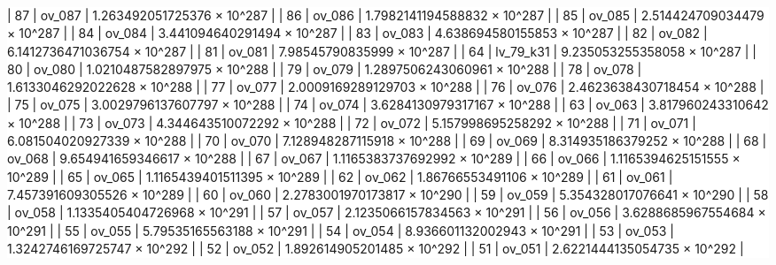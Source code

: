 | 87 | ov_087 | 1.263492051725376 × 10^287 |
| 86 | ov_086 | 1.7982141194588832 × 10^287 |
| 85 | ov_085 | 2.514424709034479 × 10^287 |
| 84 | ov_084 | 3.441094640291494 × 10^287 |
| 83 | ov_083 | 4.638694580155853 × 10^287 |
| 82 | ov_082 | 6.1412736471036754 × 10^287 |
| 81 | ov_081 | 7.98545790835999 × 10^287 |
| 64 | lv_79_k31 | 9.235053255358058 × 10^287 |
| 80 | ov_080 | 1.0210487582897975 × 10^288 |
| 79 | ov_079 | 1.2897506243060961 × 10^288 |
| 78 | ov_078 | 1.6133046292022628 × 10^288 |
| 77 | ov_077 | 2.0009169289129703 × 10^288 |
| 76 | ov_076 | 2.4623638430718454 × 10^288 |
| 75 | ov_075 | 3.0029796137607797 × 10^288 |
| 74 | ov_074 | 3.6284130979317167 × 10^288 |
| 63 | ov_063 | 3.817960243310642 × 10^288 |
| 73 | ov_073 | 4.344643510072292 × 10^288 |
| 72 | ov_072 | 5.157998695258292 × 10^288 |
| 71 | ov_071 | 6.081504020927339 × 10^288 |
| 70 | ov_070 | 7.128948287115918 × 10^288 |
| 69 | ov_069 | 8.314935186379252 × 10^288 |
| 68 | ov_068 | 9.654941659346617 × 10^288 |
| 67 | ov_067 | 1.1165383737692992 × 10^289 |
| 66 | ov_066 | 1.1165394625151555 × 10^289 |
| 65 | ov_065 | 1.1165439401511395 × 10^289 |
| 62 | ov_062 | 1.86766553491106 × 10^289 |
| 61 | ov_061 | 7.457391609305526 × 10^289 |
| 60 | ov_060 | 2.2783001970173817 × 10^290 |
| 59 | ov_059 | 5.354328017076641 × 10^290 |
| 58 | ov_058 | 1.1335405404726968 × 10^291 |
| 57 | ov_057 | 2.1235066157834563 × 10^291 |
| 56 | ov_056 | 3.6288685967554684 × 10^291 |
| 55 | ov_055 | 5.79535165563188 × 10^291 |
| 54 | ov_054 | 8.936601132002943 × 10^291 |
| 53 | ov_053 | 1.3242746169725747 × 10^292 |
| 52 | ov_052 | 1.892614905201485 × 10^292 |
| 51 | ov_051 | 2.6221444135054735 × 10^292 |